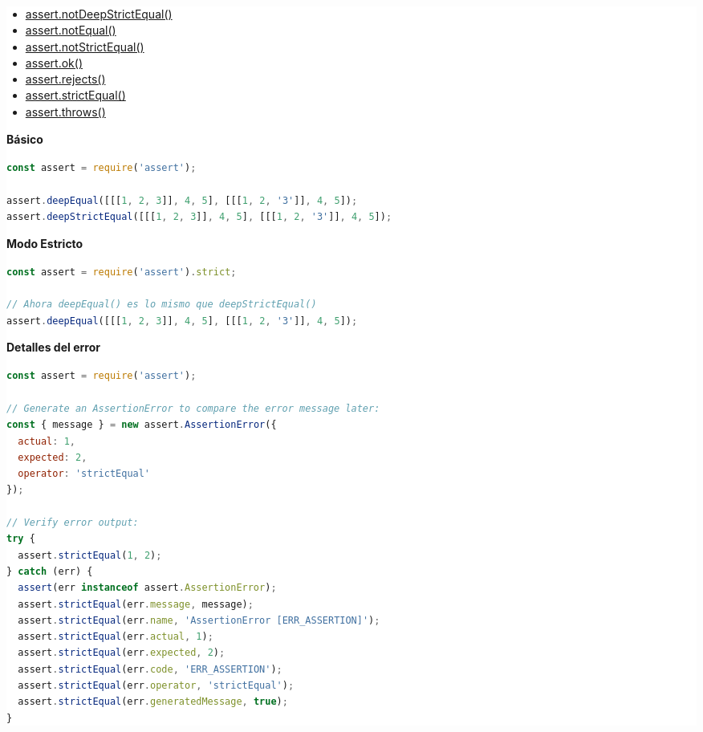 - [assert.notDeepStrictEqual()](https://nodejs.org/api/assert.html#assert_assert_notdeepstrictequal_actual_expected_message)
- [assert.notEqual()](https://nodejs.org/api/assert.html#assert_assert_notequal_actual_expected_message)
- [assert.notStrictEqual()](https://nodejs.org/api/assert.html#assert_assert_notstrictequal_actual_expected_message)
- [assert.ok()](https://nodejs.org/api/assert.html#assert_assert_ok_value_message)
- [assert.rejects()](https://nodejs.org/api/assert.html#assert_assert_rejects_block_error_message)
- [assert.strictEqual()](https://nodejs.org/api/assert.html#assert_assert_strictequal_actual_expected_message)
- [assert.throws()](https://nodejs.org/api/assert.html#assert_assert_throws_block_error_message)


**Básico**
```javascript
const assert = require('assert');

assert.deepEqual([[[1, 2, 3]], 4, 5], [[[1, 2, '3']], 4, 5]);
assert.deepStrictEqual([[[1, 2, 3]], 4, 5], [[[1, 2, '3']], 4, 5]);
```

**Modo Estricto**
```javascript
const assert = require('assert').strict;

// Ahora deepEqual() es lo mismo que deepStrictEqual()
assert.deepEqual([[[1, 2, 3]], 4, 5], [[[1, 2, '3']], 4, 5]);
```


**Detalles del error**
```javascript
const assert = require('assert');

// Generate an AssertionError to compare the error message later:
const { message } = new assert.AssertionError({
  actual: 1,
  expected: 2,
  operator: 'strictEqual'
});

// Verify error output:
try {
  assert.strictEqual(1, 2);
} catch (err) {
  assert(err instanceof assert.AssertionError);
  assert.strictEqual(err.message, message);
  assert.strictEqual(err.name, 'AssertionError [ERR_ASSERTION]');
  assert.strictEqual(err.actual, 1);
  assert.strictEqual(err.expected, 2);
  assert.strictEqual(err.code, 'ERR_ASSERTION');
  assert.strictEqual(err.operator, 'strictEqual');
  assert.strictEqual(err.generatedMessage, true);
}
```
